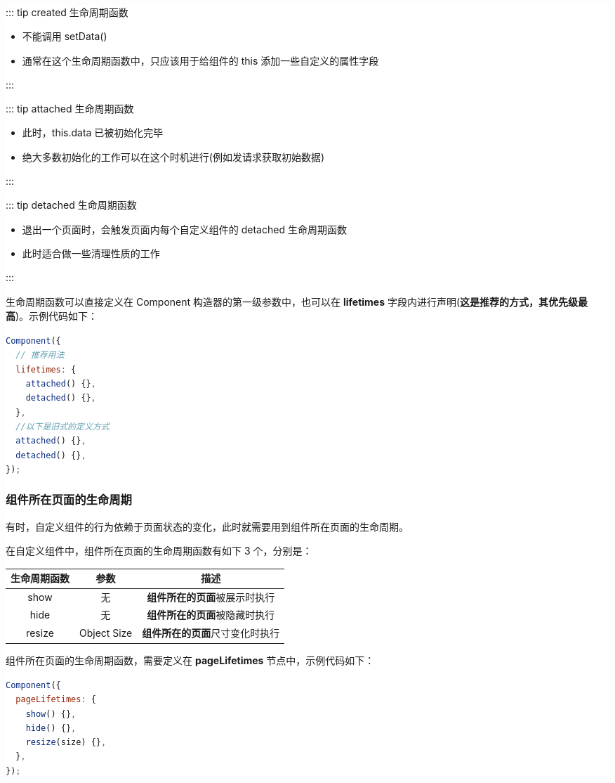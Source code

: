 ::: tip created 生命周期函数

- 不能调用 setData()

- 通常在这个生命周期函数中，只应该用于给组件的 this 添加一些自定义的属性字段

:::

::: tip attached 生命周期函数

- 此时，this.data 已被初始化完毕

- 绝大多数初始化的工作可以在这个时机进行(例如发请求获取初始数据)

:::

::: tip detached 生命周期函数

- 退出一个页面时，会触发页面内每个自定义组件的 detached 生命周期函数

- 此时适合做一些清理性质的工作

:::

生命周期函数可以直接定义在 Component 构造器的第一级参数中，也可以在 **lifetimes** 字段内进行声明(**这是推荐的方式，其优先级最高**)。示例代码如下：

```javascript
Component({
  // 推荐用法
  lifetimes: {
    attached() {},
    detached() {},
  },
  //以下是旧式的定义方式
  attached() {},
  detached() {},
});
```

### 组件所在页面的生命周期

有时，自定义组件的行为依赖于页面状态的变化，此时就需要用到组件所在页面的生命周期。

在自定义组件中，组件所在页面的生命周期函数有如下 3 个，分别是：

| 生命周期函数 |    参数     |               描述               |
| :----------: | :---------: | :------------------------------: |
|     show     |     无      |  **组件所在的页面**被展示时执行  |
|     hide     |     无      |  **组件所在的页面**被隐藏时执行  |
|    resize    | Object Size | **组件所在的页面**尺寸变化时执行 |

组件所在页面的生命周期函数，需要定义在 **pageLifetimes** 节点中，示例代码如下：

```javascript
Component({
  pageLifetimes: {
    show() {},
    hide() {},
    resize(size) {},
  },
});
```
